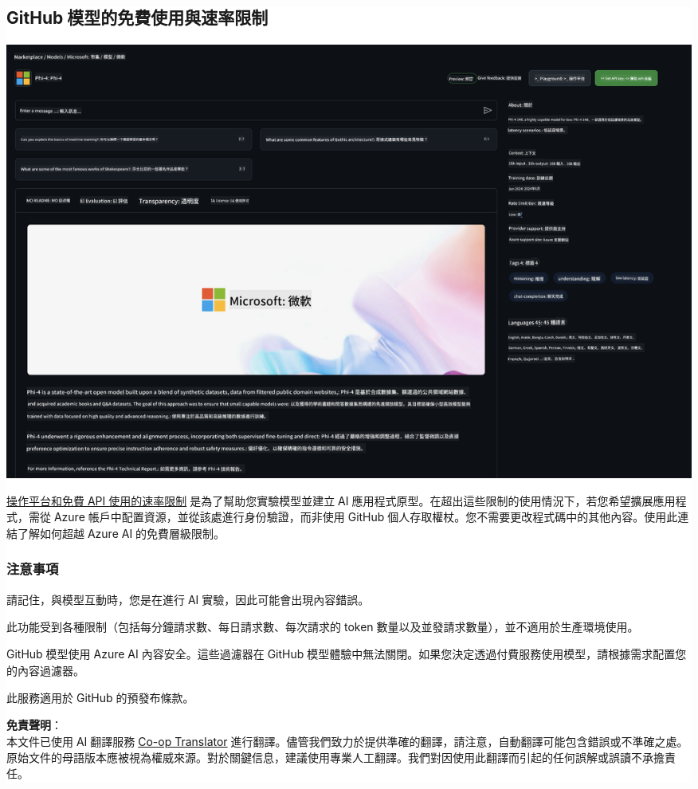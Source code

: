 ## GitHub 模型的免費使用與速率限制

![Model Catalog](../../../../translated_images/GitHub_Model.0c2abb992151c5407046e2b763af51505ff709f04c0950785e0300fdc8c55a0c.tw.png)

[操作平台和免費 API 使用的速率限制](https://docs.github.com/en/github-models/prototyping-with-ai-models#rate-limits) 是為了幫助您實驗模型並建立 AI 應用程式原型。在超出這些限制的使用情況下，若您希望擴展應用程式，需從 Azure 帳戶中配置資源，並從該處進行身份驗證，而非使用 GitHub 個人存取權杖。您不需要更改程式碼中的其他內容。使用此連結了解如何超越 Azure AI 的免費層級限制。

### 注意事項

請記住，與模型互動時，您是在進行 AI 實驗，因此可能會出現內容錯誤。

此功能受到各種限制（包括每分鐘請求數、每日請求數、每次請求的 token 數量以及並發請求數量），並不適用於生產環境使用。

GitHub 模型使用 Azure AI 內容安全。這些過濾器在 GitHub 模型體驗中無法關閉。如果您決定透過付費服務使用模型，請根據需求配置您的內容過濾器。

此服務適用於 GitHub 的預發布條款。

**免責聲明**：  
本文件已使用 AI 翻譯服務 [Co-op Translator](https://github.com/Azure/co-op-translator) 進行翻譯。儘管我們致力於提供準確的翻譯，請注意，自動翻譯可能包含錯誤或不準確之處。原始文件的母語版本應被視為權威來源。對於關鍵信息，建議使用專業人工翻譯。我們對因使用此翻譯而引起的任何誤解或誤讀不承擔責任。